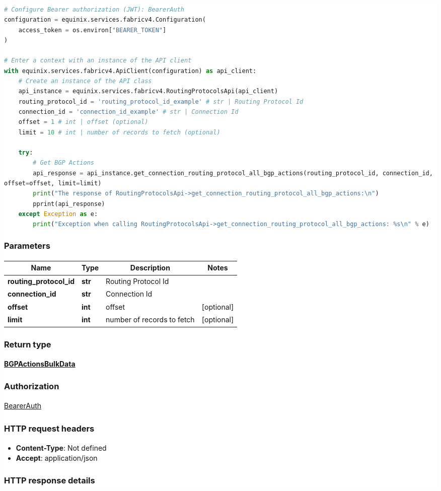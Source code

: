 ```python
# Configure Bearer authorization (JWT): BearerAuth
configuration = equinix.services.fabricv4.Configuration(
    access_token = os.environ["BEARER_TOKEN"]
)

# Enter a context with an instance of the API client
with equinix.services.fabricv4.ApiClient(configuration) as api_client:
    # Create an instance of the API class
    api_instance = equinix.services.fabricv4.RoutingProtocolsApi(api_client)
    routing_protocol_id = 'routing_protocol_id_example' # str | Routing Protocol Id
    connection_id = 'connection_id_example' # str | Connection Id
    offset = 1 # int | offset (optional)
    limit = 10 # int | number of records to fetch (optional)

    try:
        # Get BGP Actions
        api_response = api_instance.get_connection_routing_protocol_all_bgp_actions(routing_protocol_id, connection_id, offset=offset, limit=limit)
        print("The response of RoutingProtocolsApi->get_connection_routing_protocol_all_bgp_actions:\n")
        pprint(api_response)
    except Exception as e:
        print("Exception when calling RoutingProtocolsApi->get_connection_routing_protocol_all_bgp_actions: %s\n" % e)
```



### Parameters


Name | Type | Description  | Notes
------------- | ------------- | ------------- | -------------
 **routing_protocol_id** | **str**| Routing Protocol Id | 
 **connection_id** | **str**| Connection Id | 
 **offset** | **int**| offset | [optional] 
 **limit** | **int**| number of records to fetch | [optional] 

### Return type

[**BGPActionsBulkData**](BGPActionsBulkData.md)

### Authorization

[BearerAuth](../README.md#BearerAuth)

### HTTP request headers

 - **Content-Type**: Not defined
 - **Accept**: application/json

### HTTP response details
